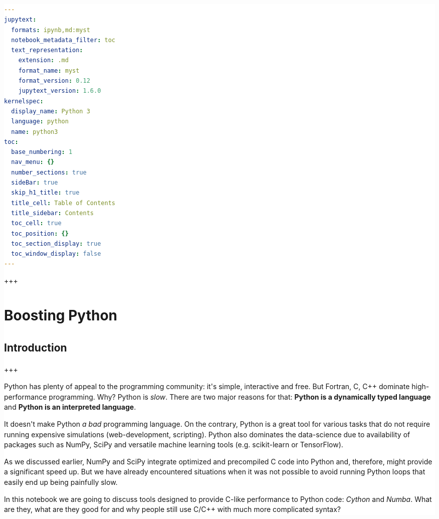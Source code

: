 ```yaml
---
jupytext:
  formats: ipynb,md:myst
  notebook_metadata_filter: toc
  text_representation:
    extension: .md
    format_name: myst
    format_version: 0.12
    jupytext_version: 1.6.0
kernelspec:
  display_name: Python 3
  language: python
  name: python3
toc:
  base_numbering: 1
  nav_menu: {}
  number_sections: true
  sideBar: true
  skip_h1_title: true
  title_cell: Table of Contents
  title_sidebar: Contents
  toc_cell: true
  toc_position: {}
  toc_section_display: true
  toc_window_display: false
---
```



+++

# Boosting Python


## Introduction

+++

Python has plenty of appeal to the programming community: it's simple, interactive and free. But Fortran, C, C++ dominate high-performance programming. Why? Python is *slow*. There are two major reasons for that: **Python is a dynamically typed language** and **Python is an interpreted language**.

It doesn't make Python *a bad* programming language. On the contrary, Python is a great tool for various tasks that do not require running expensive simulations (web-development, scripting). Python also dominates the data-science due to availability of packages such as NumPy, SciPy and versatile machine learning tools (e.g. scikit-learn or TensorFlow).

As we discussed earlier, NumPy and SciPy integrate optimized and precompiled C code into Python and, therefore, might provide a significant speed up. But we have already encountered situations when it was not possible to avoid running Python loops that easily end up being painfully slow.

In this notebook we are going to discuss tools designed to provide C-like performance to Python code: *Cython* and *Numba*. What are they, what are they good for and why people still use C/C++ with much more complicated syntax?
